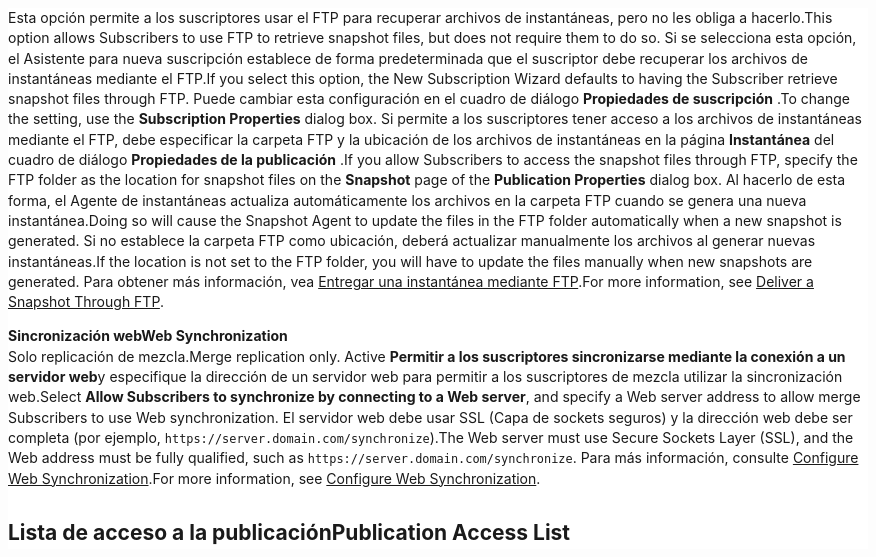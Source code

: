  <span data-ttu-id="f20df-194">Esta opción permite a los suscriptores usar el FTP para recuperar archivos de instantáneas, pero no les obliga a hacerlo.</span><span class="sxs-lookup"><span data-stu-id="f20df-194">This option allows Subscribers to use FTP to retrieve snapshot files, but does not require them to do so.</span></span> <span data-ttu-id="f20df-195">Si se selecciona esta opción, el Asistente para nueva suscripción establece de forma predeterminada que el suscriptor debe recuperar los archivos de instantáneas mediante el FTP.</span><span class="sxs-lookup"><span data-stu-id="f20df-195">If you select this option, the New Subscription Wizard defaults to having the Subscriber retrieve snapshot files through FTP.</span></span> <span data-ttu-id="f20df-196">Puede cambiar esta configuración en el cuadro de diálogo **Propiedades de suscripción** .</span><span class="sxs-lookup"><span data-stu-id="f20df-196">To change the setting, use the **Subscription Properties** dialog box.</span></span> <span data-ttu-id="f20df-197">Si permite a los suscriptores tener acceso a los archivos de instantáneas mediante el FTP, debe especificar la carpeta FTP y la ubicación de los archivos de instantáneas en la página **Instantánea** del cuadro de diálogo **Propiedades de la publicación** .</span><span class="sxs-lookup"><span data-stu-id="f20df-197">If you allow Subscribers to access the snapshot files through FTP, specify the FTP folder as the location for snapshot files on the **Snapshot** page of the **Publication Properties** dialog box.</span></span> <span data-ttu-id="f20df-198">Al hacerlo de esta forma, el Agente de instantáneas actualiza automáticamente los archivos en la carpeta FTP cuando se genera una nueva instantánea.</span><span class="sxs-lookup"><span data-stu-id="f20df-198">Doing so will cause the Snapshot Agent to update the files in the FTP folder automatically when a new snapshot is generated.</span></span> <span data-ttu-id="f20df-199">Si no establece la carpeta FTP como ubicación, deberá actualizar manualmente los archivos al generar nuevas instantáneas.</span><span class="sxs-lookup"><span data-stu-id="f20df-199">If the location is not set to the FTP folder, you will have to update the files manually when new snapshots are generated.</span></span> <span data-ttu-id="f20df-200">Para obtener más información, vea [Entregar una instantánea mediante FTP](publish/deliver-a-snapshot-through-ftp.md).</span><span class="sxs-lookup"><span data-stu-id="f20df-200">For more information, see [Deliver a Snapshot Through FTP](publish/deliver-a-snapshot-through-ftp.md).</span></span>  
  
 <span data-ttu-id="f20df-201">**Sincronización web**</span><span class="sxs-lookup"><span data-stu-id="f20df-201">**Web Synchronization**</span></span>  
 <span data-ttu-id="f20df-202">Solo replicación de mezcla.</span><span class="sxs-lookup"><span data-stu-id="f20df-202">Merge replication only.</span></span> <span data-ttu-id="f20df-203">Active **Permitir a los suscriptores sincronizarse mediante la conexión a un servidor web**y especifique la dirección de un servidor web para permitir a los suscriptores de mezcla utilizar la sincronización web.</span><span class="sxs-lookup"><span data-stu-id="f20df-203">Select **Allow Subscribers to synchronize by connecting to a Web server**, and specify a Web server address to allow merge Subscribers to use Web synchronization.</span></span> <span data-ttu-id="f20df-204">El servidor web debe usar SSL (Capa de sockets seguros) y la dirección web debe ser completa (por ejemplo, `https://server.domain.com/synchronize`).</span><span class="sxs-lookup"><span data-stu-id="f20df-204">The Web server must use Secure Sockets Layer (SSL), and the Web address must be fully qualified, such as `https://server.domain.com/synchronize`.</span></span> <span data-ttu-id="f20df-205">Para más información, consulte [Configure Web Synchronization](configure-web-synchronization.md).</span><span class="sxs-lookup"><span data-stu-id="f20df-205">For more information, see [Configure Web Synchronization](configure-web-synchronization.md).</span></span>  

## <a name="publication-access-list"></a><span data-ttu-id="f20df-206">Lista de acceso a la publicación</span><span class="sxs-lookup"><span data-stu-id="f20df-206">Publication Access List</span></span>

